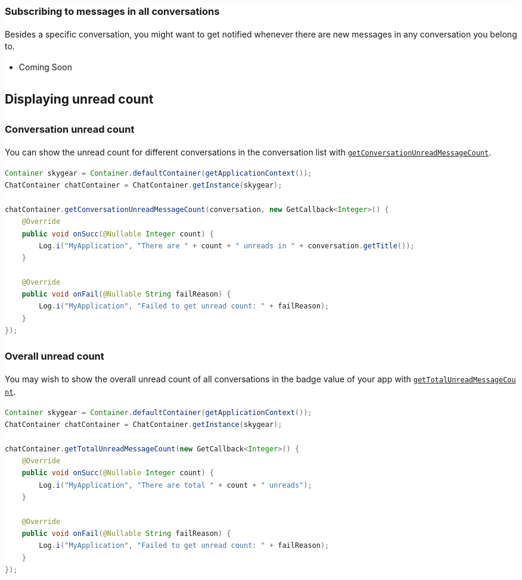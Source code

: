 ### Subscribing to messages in all conversations

Besides a specific conversation, you might want to get notified whenever there are new messages in any conversation you belong to.

- Coming Soon

## Displaying unread count

### Conversation unread count
You can show the unread count for different conversations in the conversation list with [`getConversationUnreadMessageCount`](https://docs.skygear.io/android/plugins/chat/reference/io/skygear/plugins/chat/ChatContainer.html#getConversationUnreadMessageCount(io.skygear.plugins.chat.Conversation,%20io.skygear.plugins.chat.GetCallback)).

```Java
Container skygear = Container.defaultContainer(getApplicationContext());
ChatContainer chatContainer = ChatContainer.getInstance(skygear);

chatContainer.getConversationUnreadMessageCount(conversation, new GetCallback<Integer>() {
    @Override
    public void onSucc(@Nullable Integer count) {
        Log.i("MyApplication", "There are " + count + " unreads in " + conversation.getTitle());
    }

    @Override
    public void onFail(@Nullable String failReason) {
        Log.i("MyApplication", "Failed to get unread count: " + failReason);
    }
});
```

### Overall unread count
You may wish to show the overall unread count of all conversations in the badge value of your app with [`getTotalUnreadMessageCount`](https://docs.skygear.io/android/plugins/chat/reference/io/skygear/plugins/chat/ChatContainer.html#getTotalUnreadMessageCount(io.skygear.plugins.chat.GetCallback)).

```Java
Container skygear = Container.defaultContainer(getApplicationContext());
ChatContainer chatContainer = ChatContainer.getInstance(skygear);

chatContainer.getTotalUnreadMessageCount(new GetCallback<Integer>() {
    @Override
    public void onSucc(@Nullable Integer count) {
        Log.i("MyApplication", "There are total " + count + " unreads");
    }

    @Override
    public void onFail(@Nullable String failReason) {
        Log.i("MyApplication", "Failed to get unread count: " + failReason);
    }
});
```
